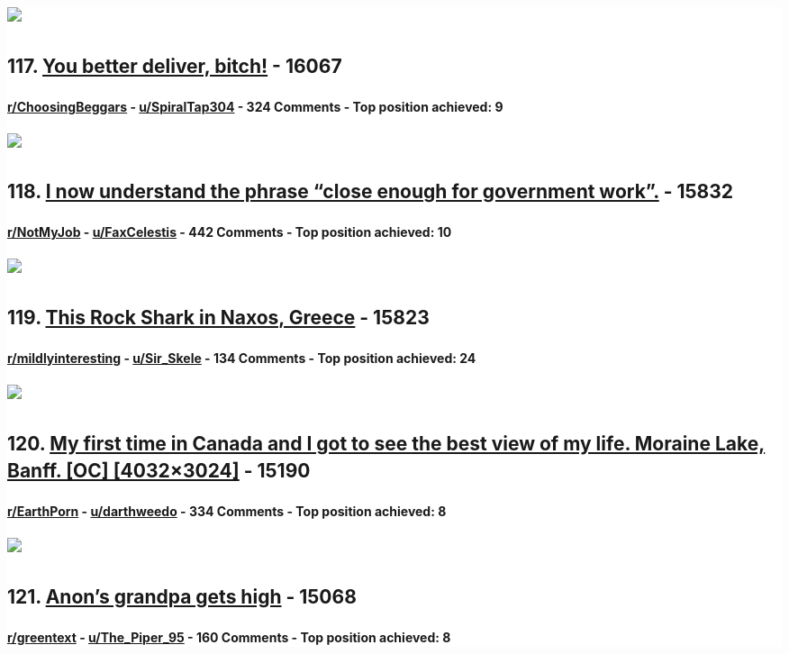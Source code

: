 <a href="https://imgur.com/WSHVsU4"><img src="https://b.thumbs.redditmedia.com/c7nhUO_kmnPEJYeWzcu-IbzDMilgzMxH82usfupsyBU.jpg"></img></a>

## 117. [You better deliver, bitch!](http://reddit.com/r/ChoosingBeggars/comments/8q2dxp/you_better_deliver_bitch/) - 16067
#### [r/ChoosingBeggars](http://reddit.com/r/ChoosingBeggars) - [u/SpiralTap304](http://reddit.com/u/SpiralTap304) - 324 Comments - Top position achieved: 9

<a href="https://i.redd.it/3vacvrn7m7311.jpg"><img src="https://b.thumbs.redditmedia.com/Qqwg8pOVh-zONbeyF1SCUYbhqviKRr3ueXGrxjWGp8U.jpg"></img></a>

## 118. [I now understand the phrase “close enough for government work”.](http://reddit.com/r/NotMyJob/comments/8q3m0s/i_now_understand_the_phrase_close_enough_for/) - 15832
#### [r/NotMyJob](http://reddit.com/r/NotMyJob) - [u/FaxCelestis](http://reddit.com/u/FaxCelestis) - 442 Comments - Top position achieved: 10

<a href="https://i.redd.it/v0hrjgeyg8311.jpg"><img src="image"></img></a>

## 119. [This Rock Shark in Naxos, Greece](http://reddit.com/r/mildlyinteresting/comments/8q1826/this_rock_shark_in_naxos_greece/) - 15823
#### [r/mildlyinteresting](http://reddit.com/r/mildlyinteresting) - [u/Sir_Skele](http://reddit.com/u/Sir_Skele) - 134 Comments - Top position achieved: 24

<a href="https://i.redd.it/pw5nstoer6311.jpg"><img src="https://b.thumbs.redditmedia.com/InAoWD6GrWbUOpxKIiYFoUBPBPuFEKaba3xuh99QLVg.jpg"></img></a>

## 120. [My first time in Canada and I got to see the best view of my life. Moraine Lake, Banff. [OC] [4032×3024]](http://reddit.com/r/EarthPorn/comments/8q4lfz/my_first_time_in_canada_and_i_got_to_see_the_best/) - 15190
#### [r/EarthPorn](http://reddit.com/r/EarthPorn) - [u/darthweedo](http://reddit.com/u/darthweedo) - 334 Comments - Top position achieved: 8

<a href="https://imgur.com/VslLVBe"><img src="https://b.thumbs.redditmedia.com/KdFY4JxKOF3H6jrymdsVatOVBIEnoanEaJteFQNyiPQ.jpg"></img></a>

## 121. [Anon’s grandpa gets high](http://reddit.com/r/greentext/comments/8pyzp3/anons_grandpa_gets_high/) - 15068
#### [r/greentext](http://reddit.com/r/greentext) - [u/The_Piper_95](http://reddit.com/u/The_Piper_95) - 160 Comments - Top position achieved: 8

